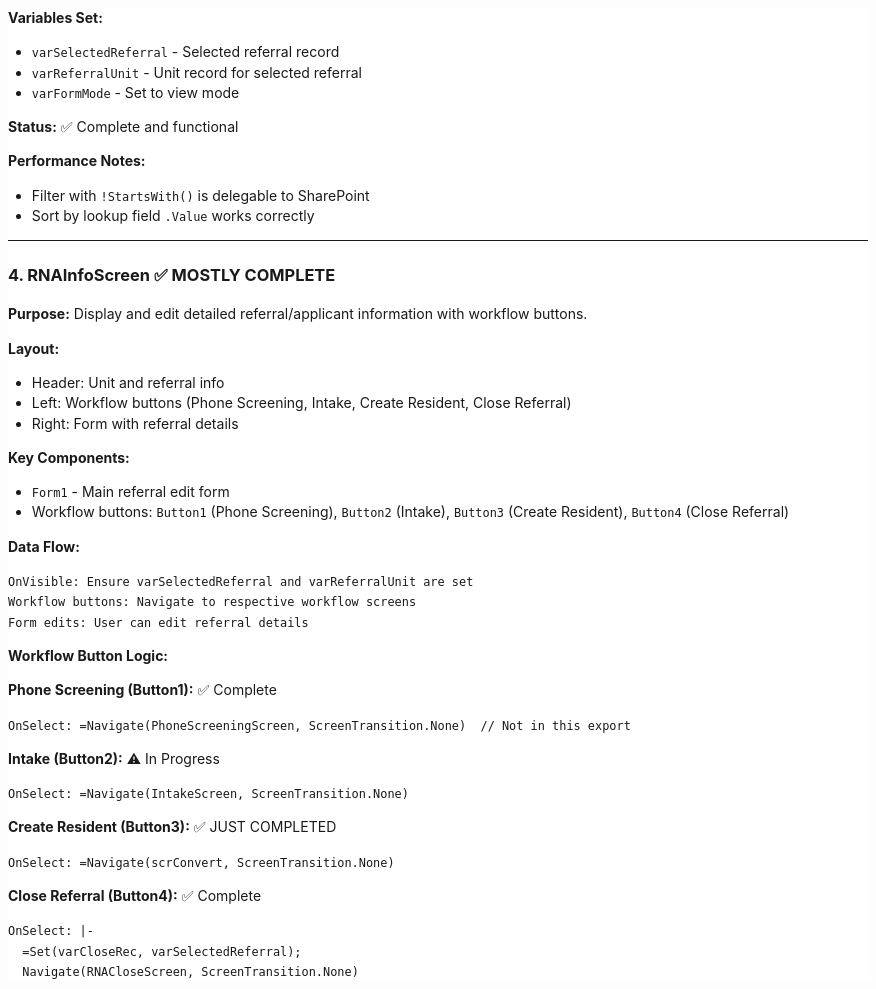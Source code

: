 **Variables Set:**
- `varSelectedReferral` - Selected referral record
- `varReferralUnit` - Unit record for selected referral
- `varFormMode` - Set to view mode

**Status:** ✅ Complete and functional

**Performance Notes:**
- Filter with `!StartsWith()` is delegable to SharePoint
- Sort by lookup field `.Value` works correctly

---

### 4. RNAInfoScreen ✅ MOSTLY COMPLETE

**Purpose:** Display and edit detailed referral/applicant information with workflow buttons.

**Layout:**
- Header: Unit and referral info
- Left: Workflow buttons (Phone Screening, Intake, Create Resident, Close Referral)
- Right: Form with referral details

**Key Components:**
- `Form1` - Main referral edit form
- Workflow buttons: `Button1` (Phone Screening), `Button2` (Intake), `Button3` (Create Resident), `Button4` (Close Referral)

**Data Flow:**
```
OnVisible: Ensure varSelectedReferral and varReferralUnit are set
Workflow buttons: Navigate to respective workflow screens
Form edits: User can edit referral details
```

**Workflow Button Logic:**

**Phone Screening (Button1):** ✅ Complete
```powerapps
OnSelect: =Navigate(PhoneScreeningScreen, ScreenTransition.None)  // Not in this export
```

**Intake (Button2):** ⚠️ In Progress
```powerapps
OnSelect: =Navigate(IntakeScreen, ScreenTransition.None)
```

**Create Resident (Button3):** ✅ JUST COMPLETED
```powerapps
OnSelect: =Navigate(scrConvert, ScreenTransition.None)
```

**Close Referral (Button4):** ✅ Complete
```powerapps
OnSelect: |-
  =Set(varCloseRec, varSelectedReferral);
  Navigate(RNACloseScreen, ScreenTransition.None)
```
